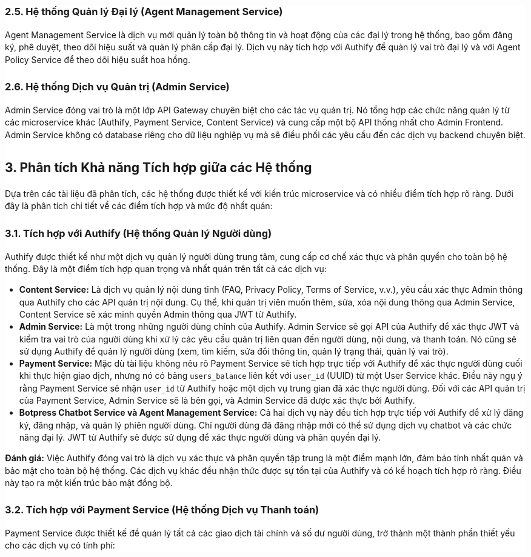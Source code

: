 ### 2.5. Hệ thống Quản lý Đại lý (Agent Management Service)

Agent Management Service là dịch vụ mới quản lý toàn bộ thông tin và hoạt động của các đại lý trong hệ thống, bao gồm đăng ký, phê duyệt, theo dõi hiệu suất và quản lý phân cấp đại lý. Dịch vụ này tích hợp với Authify để quản lý vai trò đại lý và với Agent Policy Service để theo dõi hiệu suất hoa hồng.

### 2.6. Hệ thống Dịch vụ Quản trị (Admin Service)

Admin Service đóng vai trò là một lớp API Gateway chuyên biệt cho các tác vụ quản trị. Nó tổng hợp các chức năng quản lý từ các microservice khác (Authify, Payment Service, Content Service) và cung cấp một bộ API thống nhất cho Admin Frontend. Admin Service không có database riêng cho dữ liệu nghiệp vụ mà sẽ điều phối các yêu cầu đến các dịch vụ backend chuyên biệt.

## 3. Phân tích Khả năng Tích hợp giữa các Hệ thống

Dựa trên các tài liệu đã phân tích, các hệ thống được thiết kế với kiến trúc microservice và có nhiều điểm tích hợp rõ ràng. Dưới đây là phân tích chi tiết về các điểm tích hợp và mức độ nhất quán:

### 3.1. Tích hợp với Authify (Hệ thống Quản lý Người dùng)

Authify được thiết kế như một dịch vụ quản lý người dùng trung tâm, cung cấp cơ chế xác thực và phân quyền cho toàn bộ hệ thống. Đây là một điểm tích hợp quan trọng và nhất quán trên tất cả các dịch vụ:

*   **Content Service:** Là dịch vụ quản lý nội dung tĩnh (FAQ, Privacy Policy, Terms of Service, v.v.), yêu cầu xác thực Admin thông qua Authify cho các API quản trị nội dung. Cụ thể, khi quản trị viên muốn thêm, sửa, xóa nội dung thông qua Admin Service, Content Service sẽ xác minh quyền Admin thông qua JWT từ Authify.
*   **Admin Service:** Là một trong những người dùng chính của Authify. Admin Service sẽ gọi API của Authify để xác thực JWT và kiểm tra vai trò của người dùng khi xử lý các yêu cầu quản trị liên quan đến người dùng, nội dung, và thanh toán. Nó cũng sẽ sử dụng Authify để quản lý người dùng (xem, tìm kiếm, sửa đổi thông tin, quản lý trạng thái, quản lý vai trò).
*   **Payment Service:** Mặc dù tài liệu không nêu rõ Payment Service sẽ tích hợp trực tiếp với Authify để xác thực người dùng cuối khi thực hiện giao dịch, nhưng nó có bảng `users_balance` liên kết với `user_id` (UUID) từ một User Service khác. Điều này ngụ ý rằng Payment Service sẽ nhận `user_id` từ Authify hoặc một dịch vụ trung gian đã xác thực người dùng. Đối với các API quản trị của Payment Service, Admin Service sẽ là bên gọi, và Admin Service đã được xác thực bởi Authify.
*   **Botpress Chatbot Service và Agent Management Service:** Cả hai dịch vụ này đều tích hợp trực tiếp với Authify để xử lý đăng ký, đăng nhập, và quản lý phiên người dùng. Chỉ người dùng đã đăng nhập mới có thể sử dụng dịch vụ chatbot và các chức năng đại lý. JWT từ Authify sẽ được sử dụng để xác thực người dùng và phân quyền đại lý.

**Đánh giá:** Việc Authify đóng vai trò là dịch vụ xác thực và phân quyền tập trung là một điểm mạnh lớn, đảm bảo tính nhất quán và bảo mật cho toàn bộ hệ thống. Các dịch vụ khác đều nhận thức được sự tồn tại của Authify và có kế hoạch tích hợp rõ ràng. Điều này tạo ra một kiến trúc bảo mật đồng bộ.

### 3.2. Tích hợp với Payment Service (Hệ thống Dịch vụ Thanh toán)

Payment Service được thiết kế để quản lý tất cả các giao dịch tài chính và số dư người dùng, trở thành một thành phần thiết yếu cho các dịch vụ có tính phí:
